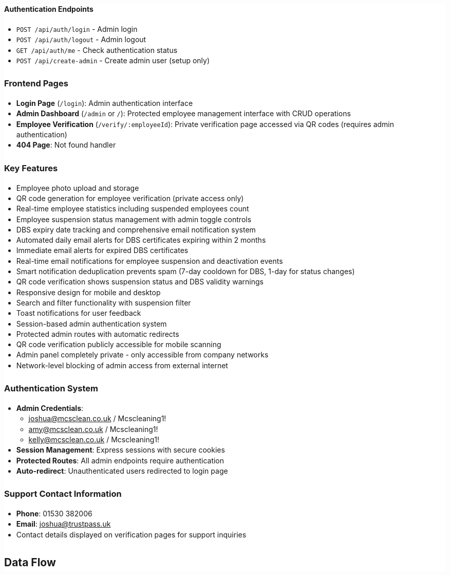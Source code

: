 #### Authentication Endpoints
- `POST /api/auth/login` - Admin login
- `POST /api/auth/logout` - Admin logout
- `GET /api/auth/me` - Check authentication status
- `POST /api/create-admin` - Create admin user (setup only)

### Frontend Pages
- **Login Page** (`/login`): Admin authentication interface
- **Admin Dashboard** (`/admin` or `/`): Protected employee management interface with CRUD operations
- **Employee Verification** (`/verify/:employeeId`): Private verification page accessed via QR codes (requires admin authentication)
- **404 Page**: Not found handler

### Key Features
- Employee photo upload and storage
- QR code generation for employee verification (private access only)
- Real-time employee statistics including suspended employees count
- Employee suspension status management with admin toggle controls
- DBS expiry date tracking and comprehensive email notification system
- Automated daily email alerts for DBS certificates expiring within 2 months
- Immediate email alerts for expired DBS certificates
- Real-time email notifications for employee suspension and deactivation events
- Smart notification deduplication prevents spam (7-day cooldown for DBS, 1-day for status changes)
- QR code verification shows suspension status and DBS validity warnings
- Responsive design for mobile and desktop
- Search and filter functionality with suspension filter
- Toast notifications for user feedback
- Session-based admin authentication system
- Protected admin routes with automatic redirects
- QR code verification publicly accessible for mobile scanning
- Admin panel completely private - only accessible from company networks
- Network-level blocking of admin access from external internet

### Authentication System
- **Admin Credentials**: 
  - joshua@mcsclean.co.uk / Mcscleaning1!
  - amy@mcsclean.co.uk / Mcscleaning1!
  - kelly@mcsclean.co.uk / Mcscleaning1!
- **Session Management**: Express sessions with secure cookies
- **Protected Routes**: All admin endpoints require authentication
- **Auto-redirect**: Unauthenticated users redirected to login page

### Support Contact Information
- **Phone**: 01530 382006
- **Email**: joshua@trustpass.uk
- Contact details displayed on verification pages for support inquiries

## Data Flow
